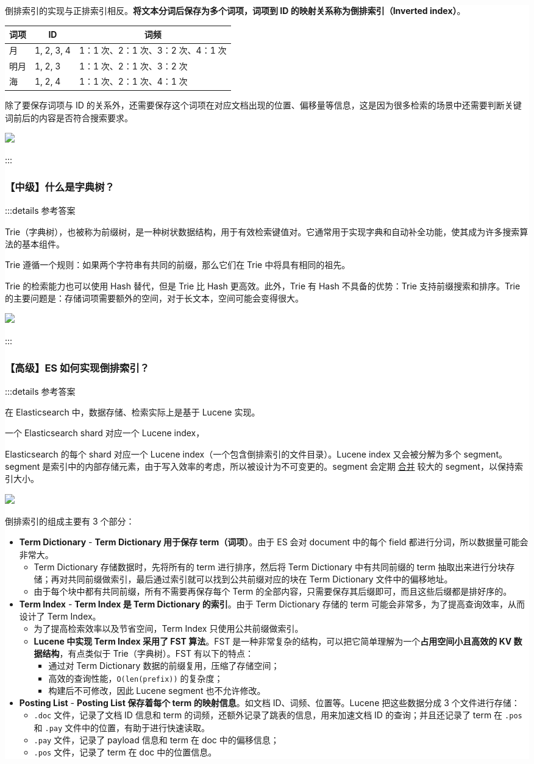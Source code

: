 倒排索引的实现与正排索引相反。**将文本分词后保存为多个词项，词项到 ID 的映射关系称为倒排索引（Inverted index）**。

| 词项 | ID         | 词频                               |
| ---- | ---------- | ---------------------------------- |
| 月   | 1, 2, 3, 4 | 1：1 次、2：1 次、3：2 次、4：1 次 |
| 明月 | 1, 2, 3    | 1：1 次、2：1 次、3：2 次          |
| 海   | 1, 2, 4    | 1：1 次、2：1 次、4：1 次          |

除了要保存词项与 ID 的关系外，还需要保存这个词项在对应文档出现的位置、偏移量等信息，这是因为很多检索的场景中还需要判断关键词前后的内容是否符合搜索要求。

![](https://raw.githubusercontent.com/dunwu/images/master/snap/202411260816781.png)

:::

### 【中级】什么是字典树？

:::details 参考答案

Trie（字典树），也被称为前缀树，是一种树状数据结构，用于有效检索键值对。它通常用于实现字典和自动补全功能，使其成为许多搜索算法的基本组件。

Trie 遵循一个规则：如果两个字符串有共同的前缀，那么它们在 Trie 中将具有相同的祖先。

Trie 的检索能力也可以使用 Hash 替代，但是 Trie 比 Hash 更高效。此外，Trie 有 Hash 不具备的优势：Trie 支持前缀搜索和排序。Trie 的主要问题是：存储词项需要额外的空间，对于长文本，空间可能会变得很大。

![](https://media.geeksforgeeks.org/wp-content/uploads/20220828232752/Triedatastructure1.png)

:::

### 【高级】ES 如何实现倒排索引？

:::details 参考答案

在 Elasticsearch 中，数据存储、检索实际上是基于 Lucene 实现。

一个 Elasticsearch shard 对应一个 Lucene index，

Elasticsearch 的每个 shard 对应一个 Lucene index（一个包含倒排索引的文件目录）。Lucene index 又会被分解为多个 segment。segment 是索引中的内部存储元素，由于写入效率的考虑，所以被设计为不可变更的。segment 会定期 [合并](https://www.elastic.co/guide/en/elasticsearch/reference/current/index-modules-merge.html) 较大的 segment，以保持索引大小。

![](https://raw.githubusercontent.com/dunwu/images/master/snap/202411260817705.png)

倒排索引的组成主要有 3 个部分：

- **Term Dictionary** - **Term Dictionary 用于保存 term（词项）**。由于 ES 会对 document 中的每个 field 都进行分词，所以数据量可能会非常大。
  - Term Dictionary 存储数据时，先将所有的 term 进行排序，然后将 Term Dictionary 中有共同前缀的 term 抽取出来进行分块存储；再对共同前缀做索引，最后通过索引就可以找到公共前缀对应的块在 Term Dictionary 文件中的偏移地址。
  - 由于每个块中都有共同前缀，所有不需要再保存每个 Term 的全部内容，只需要保存其后缀即可，而且这些后缀都是排好序的。
- **Term Index** - **Term Index 是 Term Dictionary 的索引**。由于 Term Dictionary 存储的 term 可能会非常多，为了提高查询效率，从而设计了 Term Index。
  - 为了提高检索效率以及节省空间，Term Index 只使用公共前缀做索引。
  - **Lucene 中实现 Term Index 采用了 FST 算法**。FST 是一种非常复杂的结构，可以把它简单理解为一个**占用空间小且高效的 KV 数据结构**，有点类似于 Trie（字典树）。FST 有以下的特点：
    - 通过对 Term Dictionary 数据的前缀复用，压缩了存储空间；
    - 高效的查询性能，`O(len(prefix))` 的复杂度；
    - 构建后不可修改，因此 Lucene segment 也不允许修改。
- **Posting List** - **Posting List 保存着每个 term 的映射信息**。如文档 ID、词频、位置等。Lucene 把这些数据分成 3 个文件进行存储：
  - `.doc` 文件，记录了文档 ID 信息和 term 的词频，还额外记录了跳表的信息，用来加速文档 ID 的查询；并且还记录了 term 在 `.pos` 和 `.pay` 文件中的位置，有助于进行快速读取。
  - `.pay` 文件，记录了 payload 信息和 term 在 doc 中的偏移信息；
  - `.pos` 文件，记录了 term 在 doc 中的位置信息。
